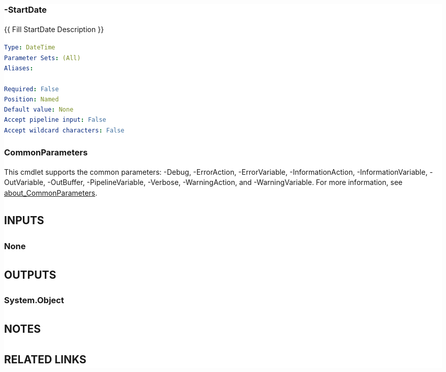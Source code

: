 ### -StartDate
{{ Fill StartDate Description }}

```yaml
Type: DateTime
Parameter Sets: (All)
Aliases:

Required: False
Position: Named
Default value: None
Accept pipeline input: False
Accept wildcard characters: False
```

### CommonParameters
This cmdlet supports the common parameters: -Debug, -ErrorAction, -ErrorVariable, -InformationAction, -InformationVariable, -OutVariable, -OutBuffer, -PipelineVariable, -Verbose, -WarningAction, and -WarningVariable. For more information, see [about_CommonParameters](http://go.microsoft.com/fwlink/?LinkID=113216).

## INPUTS

### None
## OUTPUTS

### System.Object
## NOTES

## RELATED LINKS

